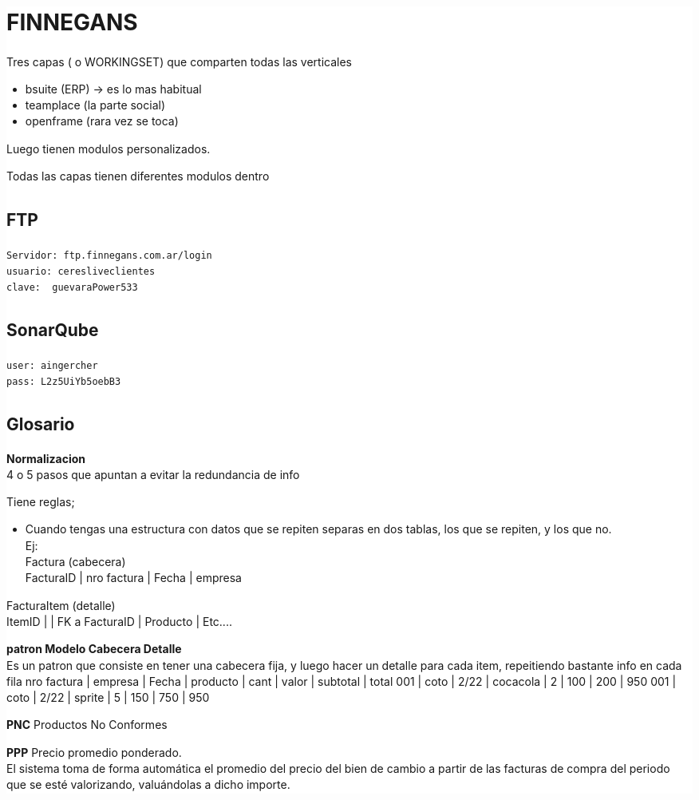 # FINNEGANS

Tres capas ( o  WORKINGSET) que comparten todas las verticales

- bsuite (ERP) -> es lo mas habitual
- teamplace (la parte social)
- openframe (rara vez se toca)

Luego tienen modulos personalizados.

Todas las capas tienen diferentes modulos dentro

## FTP

    Servidor: ftp.finnegans.com.ar/login
    usuario: ceresliveclientes
    clave:  guevaraPower533

## SonarQube

    user: aingercher
    pass: L2z5UiYb5oebB3

## Glosario


**Normalizacion**  
4 o 5 pasos que apuntan a evitar la redundancia de info

Tiene reglas;
- Cuando tengas una estructura con datos que se repiten separas en dos tablas, los que se repiten, y los que no.  
Ej:  
Factura (cabecera)  
FacturaID   | nro factura | Fecha | empresa    

FacturaItem (detalle)  
ItemID  | | FK a FacturaID | Producto   | Etc....

**patron Modelo Cabecera Detalle**  
Es un patron que consiste en tener una cabecera fija, y luego hacer un detalle para cada item, repeitiendo bastante info en cada fila 
nro factura | empresa   | Fecha | producto  | cant  | valor | subtotal  | total
    001     | coto      | 2/22  | cocacola  | 2     | 100   | 200       | 950
    001     | coto      | 2/22  | sprite    | 5     | 150   | 750       | 950

**PNC**
Productos No Conformes

**PPP**
Precio promedio ponderado.   
El sistema toma de forma automática el promedio del precio del bien de cambio a partir de las facturas de compra del periodo que se esté valorizando, valuándolas a dicho importe.
